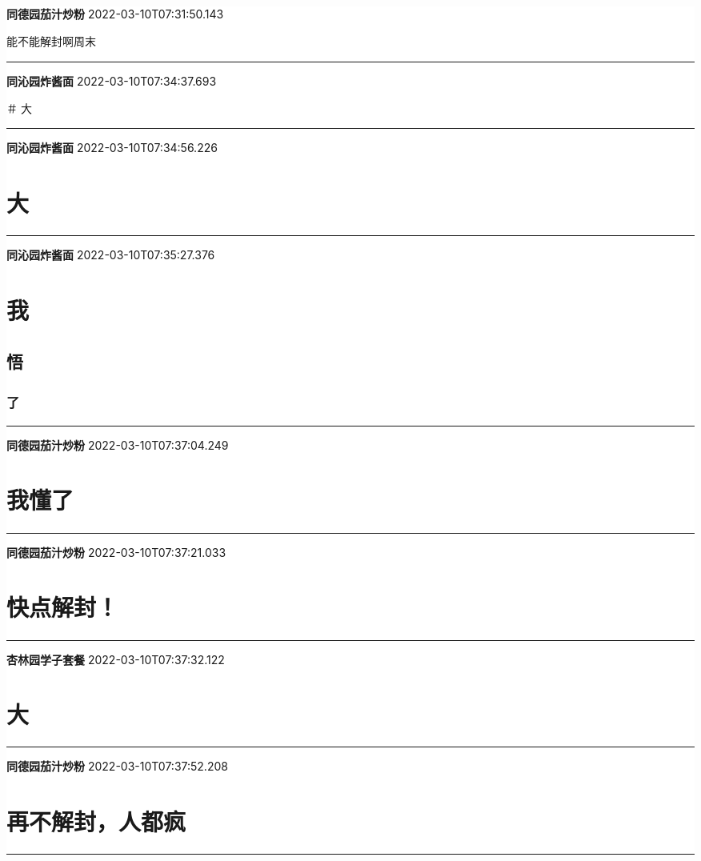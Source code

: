 **同德园茄汁炒粉** 2022-03-10T07:31:50.143

能不能解封啊周末

---

**同沁园炸酱面** 2022-03-10T07:34:37.693

＃ 大

---

**同沁园炸酱面** 2022-03-10T07:34:56.226

# 大

---

**同沁园炸酱面** 2022-03-10T07:35:27.376

# 我
## 悟
### 了

---

**同德园茄汁炒粉** 2022-03-10T07:37:04.249

# 我懂了

---

**同德园茄汁炒粉** 2022-03-10T07:37:21.033

# 快点解封！

---

**杏林园学子套餐** 2022-03-10T07:37:32.122

# 大

---

**同德园茄汁炒粉** 2022-03-10T07:37:52.208

# 再不解封，人都疯

---
